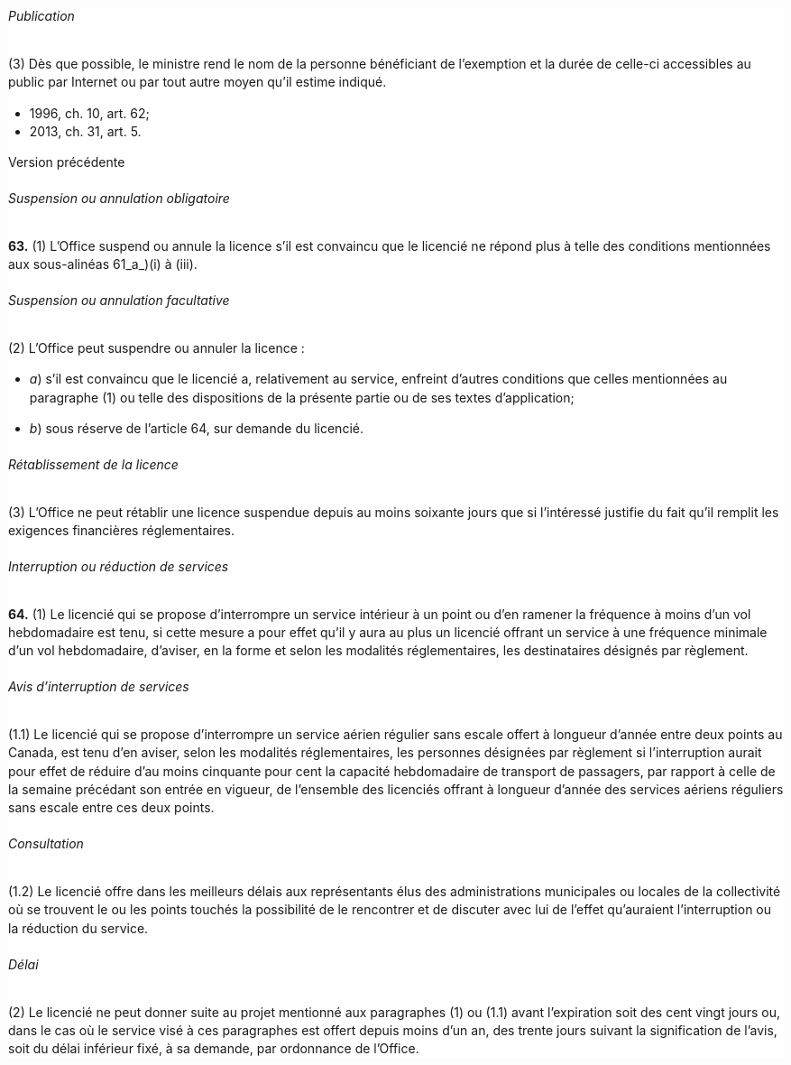 ###### Publication

(3) Dès que possible, le ministre rend le nom de la personne bénéficiant de l’exemption et la durée de celle-ci accessibles au public par Internet ou par tout autre moyen qu’il estime indiqué.

  * 1996, ch. 10, art. 62;
  * 2013, ch. 31, art. 5.

Version précédente

###### Suspension ou annulation obligatoire

**63.** (1) L’Office suspend ou annule la licence s’il est convaincu que le licencié ne répond plus à telle des conditions mentionnées aux sous-alinéas 61_a_)(i) à (iii).

###### Suspension ou annulation facultative

(2) L’Office peut suspendre ou annuler la licence :

  * _a_) s’il est convaincu que le licencié a, relativement au service, enfreint d’autres conditions que celles mentionnées au paragraphe (1) ou telle des dispositions de la présente partie ou de ses textes d’application;

  * _b_) sous réserve de l’article 64, sur demande du licencié.

###### Rétablissement de la licence

(3) L’Office ne peut rétablir une licence suspendue depuis au moins soixante jours que si l’intéressé justifie du fait qu’il remplit les exigences financières réglementaires.

###### Interruption ou réduction de services

**64.** (1) Le licencié qui se propose d’interrompre un service intérieur à un point ou d’en ramener la fréquence à moins d’un vol hebdomadaire est tenu, si cette mesure a pour effet qu’il y aura au plus un licencié offrant un service à une fréquence minimale d’un vol hebdomadaire, d’aviser, en la forme et selon les modalités réglementaires, les destinataires désignés par règlement.

###### Avis d’interruption de services

(1.1) Le licencié qui se propose d’interrompre un service aérien régulier sans escale offert à longueur d’année entre deux points au Canada, est tenu d’en aviser, selon les modalités réglementaires, les personnes désignées par règlement si l’interruption aurait pour effet de réduire d’au moins cinquante pour cent la capacité hebdomadaire de transport de passagers, par rapport à celle de la semaine précédant son entrée en vigueur, de l’ensemble des licenciés offrant à longueur d’année des services aériens réguliers sans escale entre ces deux points.

###### Consultation

(1.2) Le licencié offre dans les meilleurs délais aux représentants élus des administrations municipales ou locales de la collectivité où se trouvent le ou les points touchés la possibilité de le rencontrer et de discuter avec lui de l’effet qu’auraient l’interruption ou la réduction du service.

###### Délai

(2) Le licencié ne peut donner suite au projet mentionné aux paragraphes (1) ou (1.1) avant l’expiration soit des cent vingt jours ou, dans le cas où le service visé à ces paragraphes est offert depuis moins d’un an, des trente jours suivant la signification de l’avis, soit du délai inférieur fixé, à sa demande, par ordonnance de l’Office.
